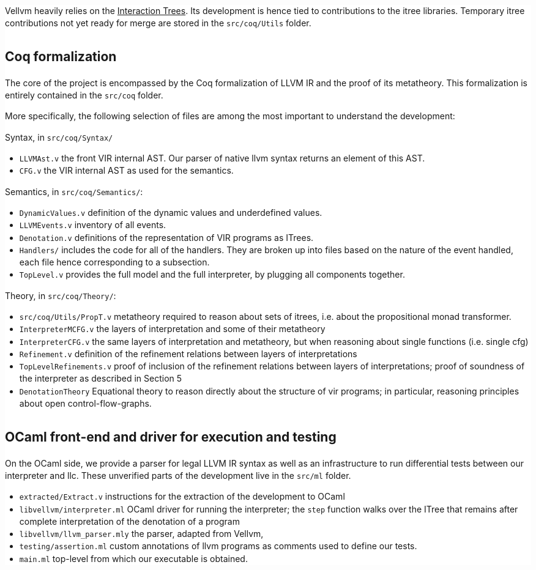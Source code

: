 Vellvm heavily relies on the [Interaction Trees](https://github.com/DeepSpec/InteractionTrees). Its development is hence 
tied to contributions to the itree libraries. Temporary itree contributions not yet ready for merge are stored in the `src/coq/Utils` 
folder.

## Coq formalization

The core of the project is encompassed by the Coq formalization of LLVM IR and the proof of its metatheory. 
This formalization is entirely contained in the `src/coq` folder. 

More specifically, the following selection of files are among the most important to understand the development:

Syntax, in `src/coq/Syntax/`
- `LLVMAst.v` the front VIR internal AST. Our parser of native llvm syntax returns an element of this AST.
- `CFG.v`     the VIR internal AST as used for the semantics. 

Semantics, in `src/coq/Semantics/`:
- `DynamicValues.v` definition of the dynamic values and underdefined values.
- `LLVMEvents.v`    inventory of all events.
- `Denotation.v`    definitions of the representation of VIR programs as ITrees.
- `Handlers/`       includes the code for all of the handlers. They are broken up into files based on the nature of the event handled, each file hence corresponding to a subsection.
- `TopLevel.v`      provides the full model and the full interpreter, by plugging all components together.

Theory, in `src/coq/Theory/`:
- `src/coq/Utils/PropT.v` metatheory required to reason about sets of itrees, i.e. about the propositional monad transformer.
- `InterpreterMCFG.v`     the layers of interpretation and some of their metatheory
- `InterpreterCFG.v`      the same layers of interpretation and metatheory, but when reasoning about single functions (i.e. single cfg)
- `Refinement.v`          definition of the refinement relations between layers of interpretations 
- `TopLevelRefinements.v` proof of inclusion of the refinement relations between layers of interpretations; proof of soundness of the interpreter as described in Section 5
- `DenotationTheory`      Equational theory to reason directly about the structure of vir programs; in particular, reasoning principles about open control-flow-graphs.

## OCaml front-end and driver for execution and testing

On the OCaml side, we provide a parser for legal LLVM IR syntax as well as an
infrastructure to run differential tests between our interpreter and llc.
These unverified parts of the development live in the `src/ml` folder.

- `extracted/Extract.v`    instructions for the extraction of the development to OCaml
- `libvellvm/interpreter.ml`  OCaml driver for running the interpreter; the `step` function walks over the ITree that remains after complete interpretation of the denotation of a program
- `libvellvm/llvm_parser.mly` the parser, adapted from Vellvm, 
- `testing/assertion.ml`   custom annotations of llvm programs as comments used to define our tests.
- `main.ml`                top-level from which our executable is obtained.
